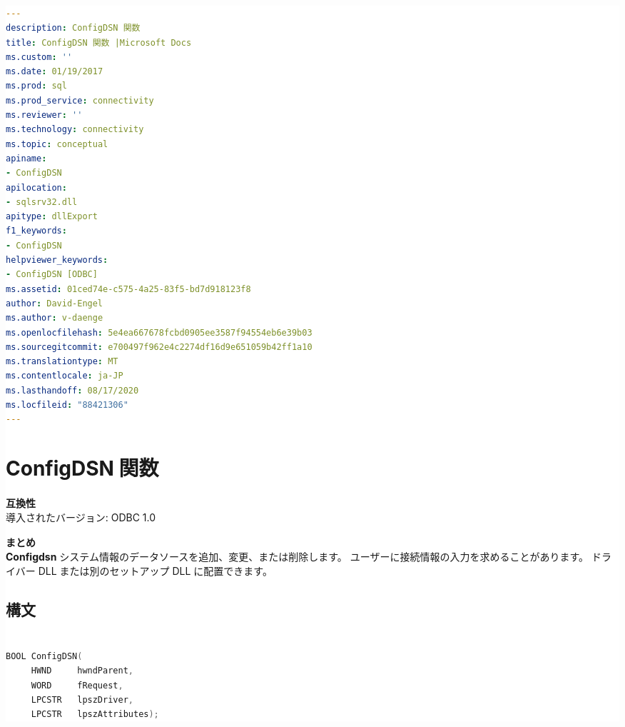 ```yaml
---
description: ConfigDSN 関数
title: ConfigDSN 関数 |Microsoft Docs
ms.custom: ''
ms.date: 01/19/2017
ms.prod: sql
ms.prod_service: connectivity
ms.reviewer: ''
ms.technology: connectivity
ms.topic: conceptual
apiname:
- ConfigDSN
apilocation:
- sqlsrv32.dll
apitype: dllExport
f1_keywords:
- ConfigDSN
helpviewer_keywords:
- ConfigDSN [ODBC]
ms.assetid: 01ced74e-c575-4a25-83f5-bd7d918123f8
author: David-Engel
ms.author: v-daenge
ms.openlocfilehash: 5e4ea667678fcbd0905ee3587f94554eb6e39b03
ms.sourcegitcommit: e700497f962e4c2274df16d9e651059b42ff1a10
ms.translationtype: MT
ms.contentlocale: ja-JP
ms.lasthandoff: 08/17/2020
ms.locfileid: "88421306"
---
```

# <a name="configdsn-function"></a>ConfigDSN 関数
**互換性**  
 導入されたバージョン: ODBC 1.0  
  
 **まとめ**  
 **Configdsn** システム情報のデータソースを追加、変更、または削除します。 ユーザーに接続情報の入力を求めることがあります。 ドライバー DLL または別のセットアップ DLL に配置できます。  
  
## <a name="syntax"></a>構文  
  
```cpp  
  
BOOL ConfigDSN(  
     HWND     hwndParent,  
     WORD     fRequest,  
     LPCSTR   lpszDriver,  
     LPCSTR   lpszAttributes);  
```  
  